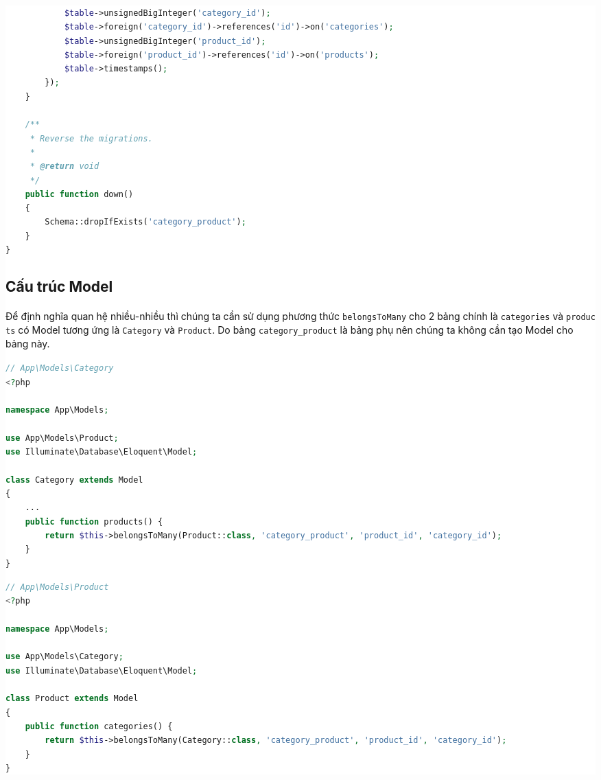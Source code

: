 ```php
            $table->unsignedBigInteger('category_id');
            $table->foreign('category_id')->references('id')->on('categories');
            $table->unsignedBigInteger('product_id');
            $table->foreign('product_id')->references('id')->on('products');
            $table->timestamps();
        });
    }

    /**
     * Reverse the migrations.
     *
     * @return void
     */
    public function down()
    {
        Schema::dropIfExists('category_product');
    }
}
```

## Cấu trúc Model
Để định nghĩa quan hệ nhiều-nhiều thì chúng ta cần sử dụng phương thức `belongsToMany` cho 2 bảng chính là `categories` và `products` có Model tương ứng là `Category` và `Product`. Do bảng `category_product` là bảng phụ nên chúng ta không cần tạo Model cho bảng này.

```php
// App\Models\Category
<?php

namespace App\Models;

use App\Models\Product;
use Illuminate\Database\Eloquent\Model;

class Category extends Model
{
    ...
    public function products() {
        return $this->belongsToMany(Product::class, 'category_product', 'product_id', 'category_id');
    }
}
```

```php
// App\Models\Product
<?php

namespace App\Models;

use App\Models\Category;
use Illuminate\Database\Eloquent\Model;

class Product extends Model
{
    public function categories() {
        return $this->belongsToMany(Category::class, 'category_product', 'product_id', 'category_id');
    }
}
```
